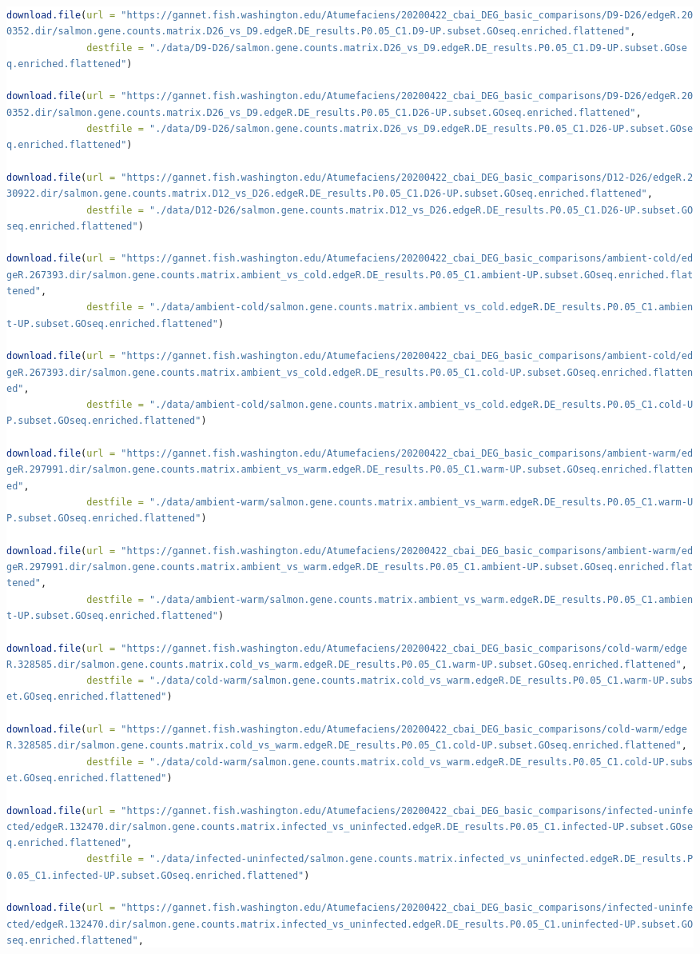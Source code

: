 ```R
download.file(url = "https://gannet.fish.washington.edu/Atumefaciens/20200422_cbai_DEG_basic_comparisons/D9-D26/edgeR.200352.dir/salmon.gene.counts.matrix.D26_vs_D9.edgeR.DE_results.P0.05_C1.D9-UP.subset.GOseq.enriched.flattened",
              destfile = "./data/D9-D26/salmon.gene.counts.matrix.D26_vs_D9.edgeR.DE_results.P0.05_C1.D9-UP.subset.GOseq.enriched.flattened")

download.file(url = "https://gannet.fish.washington.edu/Atumefaciens/20200422_cbai_DEG_basic_comparisons/D9-D26/edgeR.200352.dir/salmon.gene.counts.matrix.D26_vs_D9.edgeR.DE_results.P0.05_C1.D26-UP.subset.GOseq.enriched.flattened",
              destfile = "./data/D9-D26/salmon.gene.counts.matrix.D26_vs_D9.edgeR.DE_results.P0.05_C1.D26-UP.subset.GOseq.enriched.flattened")

download.file(url = "https://gannet.fish.washington.edu/Atumefaciens/20200422_cbai_DEG_basic_comparisons/D12-D26/edgeR.230922.dir/salmon.gene.counts.matrix.D12_vs_D26.edgeR.DE_results.P0.05_C1.D26-UP.subset.GOseq.enriched.flattened",
              destfile = "./data/D12-D26/salmon.gene.counts.matrix.D12_vs_D26.edgeR.DE_results.P0.05_C1.D26-UP.subset.GOseq.enriched.flattened")

download.file(url = "https://gannet.fish.washington.edu/Atumefaciens/20200422_cbai_DEG_basic_comparisons/ambient-cold/edgeR.267393.dir/salmon.gene.counts.matrix.ambient_vs_cold.edgeR.DE_results.P0.05_C1.ambient-UP.subset.GOseq.enriched.flattened",
              destfile = "./data/ambient-cold/salmon.gene.counts.matrix.ambient_vs_cold.edgeR.DE_results.P0.05_C1.ambient-UP.subset.GOseq.enriched.flattened")

download.file(url = "https://gannet.fish.washington.edu/Atumefaciens/20200422_cbai_DEG_basic_comparisons/ambient-cold/edgeR.267393.dir/salmon.gene.counts.matrix.ambient_vs_cold.edgeR.DE_results.P0.05_C1.cold-UP.subset.GOseq.enriched.flattened",
              destfile = "./data/ambient-cold/salmon.gene.counts.matrix.ambient_vs_cold.edgeR.DE_results.P0.05_C1.cold-UP.subset.GOseq.enriched.flattened")

download.file(url = "https://gannet.fish.washington.edu/Atumefaciens/20200422_cbai_DEG_basic_comparisons/ambient-warm/edgeR.297991.dir/salmon.gene.counts.matrix.ambient_vs_warm.edgeR.DE_results.P0.05_C1.warm-UP.subset.GOseq.enriched.flattened",
              destfile = "./data/ambient-warm/salmon.gene.counts.matrix.ambient_vs_warm.edgeR.DE_results.P0.05_C1.warm-UP.subset.GOseq.enriched.flattened")

download.file(url = "https://gannet.fish.washington.edu/Atumefaciens/20200422_cbai_DEG_basic_comparisons/ambient-warm/edgeR.297991.dir/salmon.gene.counts.matrix.ambient_vs_warm.edgeR.DE_results.P0.05_C1.ambient-UP.subset.GOseq.enriched.flattened",
              destfile = "./data/ambient-warm/salmon.gene.counts.matrix.ambient_vs_warm.edgeR.DE_results.P0.05_C1.ambient-UP.subset.GOseq.enriched.flattened")

download.file(url = "https://gannet.fish.washington.edu/Atumefaciens/20200422_cbai_DEG_basic_comparisons/cold-warm/edgeR.328585.dir/salmon.gene.counts.matrix.cold_vs_warm.edgeR.DE_results.P0.05_C1.warm-UP.subset.GOseq.enriched.flattened",
              destfile = "./data/cold-warm/salmon.gene.counts.matrix.cold_vs_warm.edgeR.DE_results.P0.05_C1.warm-UP.subset.GOseq.enriched.flattened")

download.file(url = "https://gannet.fish.washington.edu/Atumefaciens/20200422_cbai_DEG_basic_comparisons/cold-warm/edgeR.328585.dir/salmon.gene.counts.matrix.cold_vs_warm.edgeR.DE_results.P0.05_C1.cold-UP.subset.GOseq.enriched.flattened",
              destfile = "./data/cold-warm/salmon.gene.counts.matrix.cold_vs_warm.edgeR.DE_results.P0.05_C1.cold-UP.subset.GOseq.enriched.flattened")

download.file(url = "https://gannet.fish.washington.edu/Atumefaciens/20200422_cbai_DEG_basic_comparisons/infected-uninfected/edgeR.132470.dir/salmon.gene.counts.matrix.infected_vs_uninfected.edgeR.DE_results.P0.05_C1.infected-UP.subset.GOseq.enriched.flattened",
              destfile = "./data/infected-uninfected/salmon.gene.counts.matrix.infected_vs_uninfected.edgeR.DE_results.P0.05_C1.infected-UP.subset.GOseq.enriched.flattened")

download.file(url = "https://gannet.fish.washington.edu/Atumefaciens/20200422_cbai_DEG_basic_comparisons/infected-uninfected/edgeR.132470.dir/salmon.gene.counts.matrix.infected_vs_uninfected.edgeR.DE_results.P0.05_C1.uninfected-UP.subset.GOseq.enriched.flattened",
```
